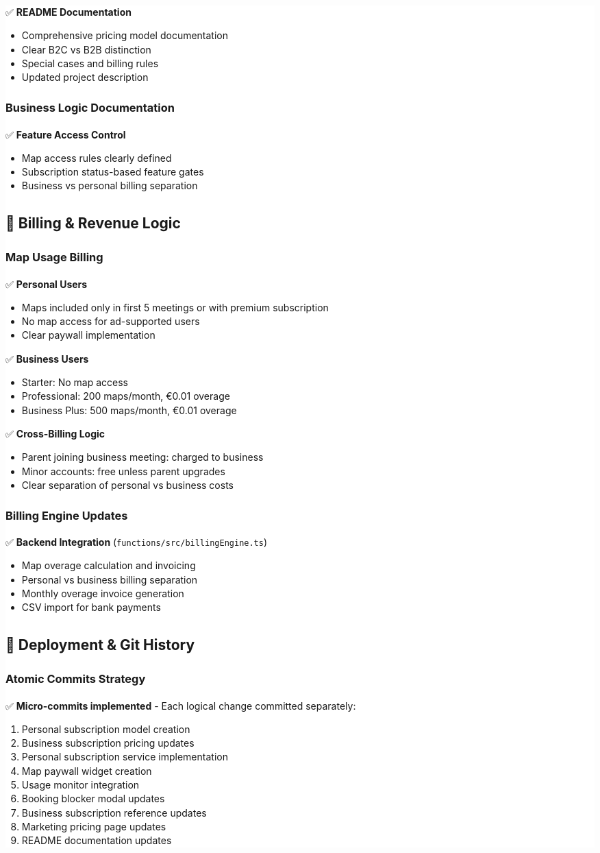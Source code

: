 ✅ **README Documentation**
- Comprehensive pricing model documentation
- Clear B2C vs B2B distinction
- Special cases and billing rules
- Updated project description

### Business Logic Documentation
✅ **Feature Access Control**
- Map access rules clearly defined
- Subscription status-based feature gates
- Business vs personal billing separation

## 🔄 Billing & Revenue Logic

### Map Usage Billing
✅ **Personal Users**
- Maps included only in first 5 meetings or with premium subscription
- No map access for ad-supported users
- Clear paywall implementation

✅ **Business Users**
- Starter: No map access
- Professional: 200 maps/month, €0.01 overage
- Business Plus: 500 maps/month, €0.01 overage

✅ **Cross-Billing Logic**
- Parent joining business meeting: charged to business
- Minor accounts: free unless parent upgrades
- Clear separation of personal vs business costs

### Billing Engine Updates
✅ **Backend Integration** (`functions/src/billingEngine.ts`)
- Map overage calculation and invoicing
- Personal vs business billing separation
- Monthly overage invoice generation
- CSV import for bank payments

## 🚀 Deployment & Git History

### Atomic Commits Strategy
✅ **Micro-commits implemented** - Each logical change committed separately:
1. Personal subscription model creation
2. Business subscription pricing updates
3. Personal subscription service implementation
4. Map paywall widget creation
5. Usage monitor integration
6. Booking blocker modal updates
7. Business subscription reference updates
8. Marketing pricing page updates
9. README documentation updates
